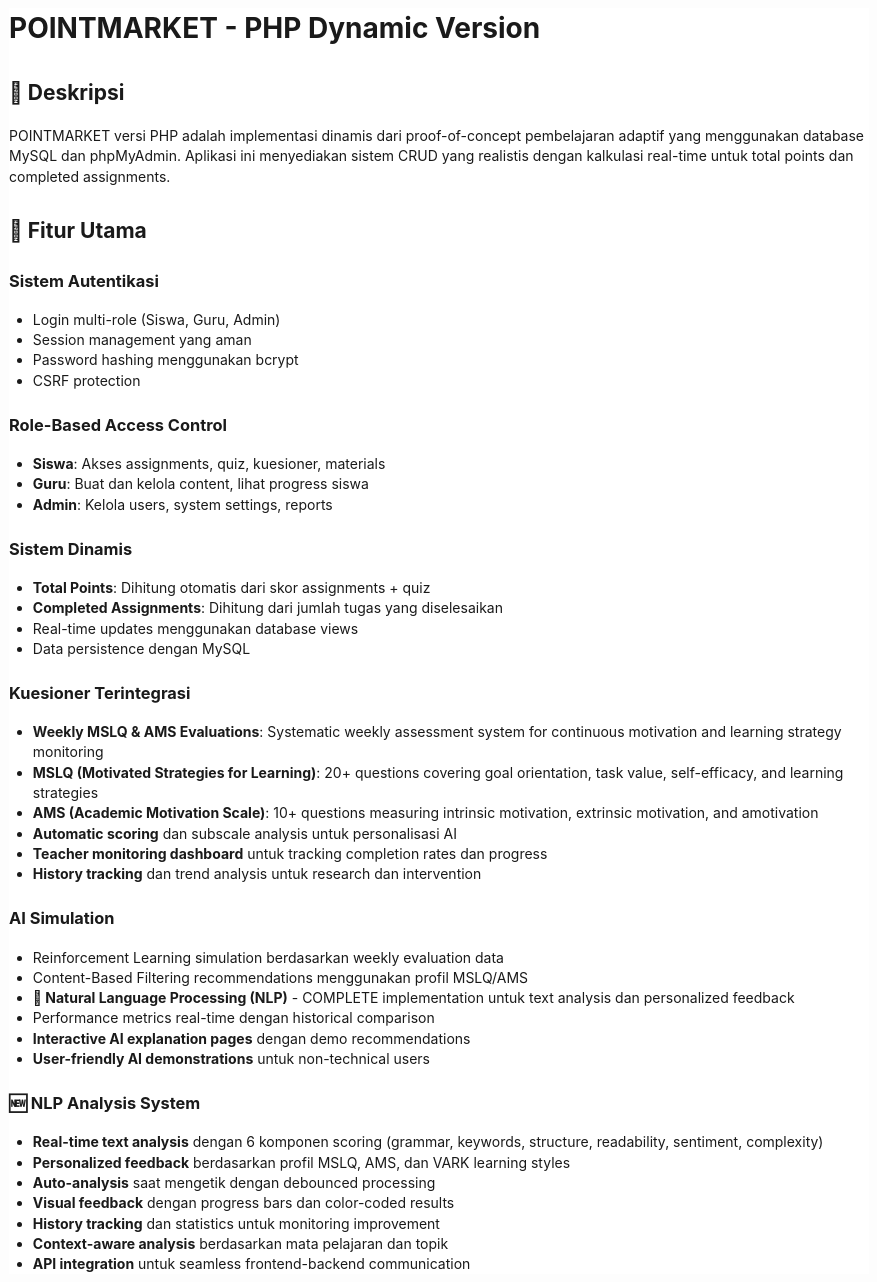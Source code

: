 # POINTMARKET - PHP Dynamic Version

## 🎯 Deskripsi

POINTMARKET versi PHP adalah implementasi dinamis dari proof-of-concept pembelajaran adaptif yang menggunakan database MySQL dan phpMyAdmin. Aplikasi ini menyediakan sistem CRUD yang realistis dengan kalkulasi real-time untuk total points dan completed assignments.

## 🚀 Fitur Utama

### **Sistem Autentikasi**
- Login multi-role (Siswa, Guru, Admin)
- Session management yang aman
- Password hashing menggunakan bcrypt
- CSRF protection

### **Role-Based Access Control**
- **Siswa**: Akses assignments, quiz, kuesioner, materials
- **Guru**: Buat dan kelola content, lihat progress siswa
- **Admin**: Kelola users, system settings, reports

### **Sistem Dinamis**
- **Total Points**: Dihitung otomatis dari skor assignments + quiz
- **Completed Assignments**: Dihitung dari jumlah tugas yang diselesaikan
- Real-time updates menggunakan database views
- Data persistence dengan MySQL

### **Kuesioner Terintegrasi**
- **Weekly MSLQ & AMS Evaluations**: Systematic weekly assessment system for continuous motivation and learning strategy monitoring
- **MSLQ (Motivated Strategies for Learning)**: 20+ questions covering goal orientation, task value, self-efficacy, and learning strategies
- **AMS (Academic Motivation Scale)**: 10+ questions measuring intrinsic motivation, extrinsic motivation, and amotivation
- **Automatic scoring** dan subscale analysis untuk personalisasi AI
- **Teacher monitoring dashboard** untuk tracking completion rates dan progress
- **History tracking** dan trend analysis untuk research dan intervention

### **AI Simulation**
- Reinforcement Learning simulation berdasarkan weekly evaluation data
- Content-Based Filtering recommendations menggunakan profil MSLQ/AMS
- **🧠 Natural Language Processing (NLP)** - COMPLETE implementation untuk text analysis dan personalized feedback
- Performance metrics real-time dengan historical comparison
- **Interactive AI explanation pages** dengan demo recommendations
- **User-friendly AI demonstrations** untuk non-technical users

### **🆕 NLP Analysis System**
- **Real-time text analysis** dengan 6 komponen scoring (grammar, keywords, structure, readability, sentiment, complexity)
- **Personalized feedback** berdasarkan profil MSLQ, AMS, dan VARK learning styles
- **Auto-analysis** saat mengetik dengan debounced processing
- **Visual feedback** dengan progress bars dan color-coded results
- **History tracking** dan statistics untuk monitoring improvement
- **Context-aware analysis** berdasarkan mata pelajaran dan topik
- **API integration** untuk seamless frontend-backend communication
